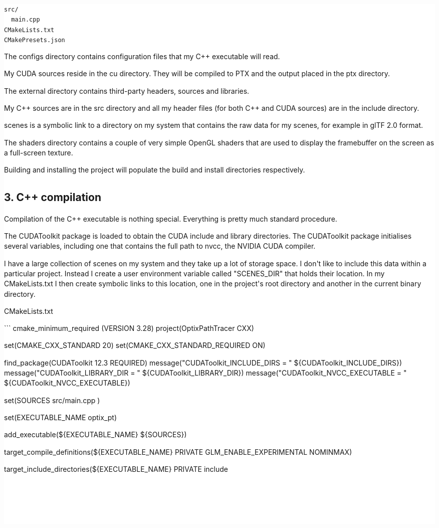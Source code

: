 ```
src/
  main.cpp
CMakeLists.txt
CMakePresets.json
```
</div>

The configs directory contains configuration files that my C++ executable will read.

My CUDA sources reside in the cu directory. They will be compiled to PTX and the output placed in the ptx directory.

The external directory contains third-party headers, sources and libraries.

My C++ sources are in the src directory and all my header files (for both C++ and CUDA sources) are in the include directory.

scenes is a symbolic link to a directory on my system that contains the raw data for my scenes, for example in glTF 2.0 format.

The shaders directory contains a couple of very simple OpenGL shaders that are used to display the framebuffer on the screen as a full-screen texture.

Building and installing the project will populate the build and install directories respectively.

<a id="cpp_compilation"></a>
## 3. C++ compilation

Compilation of the C++ executable is nothing special. Everything is pretty much standard procedure.

The CUDAToolkit package is loaded to obtain the CUDA include and library directories. The CUDAToolkit package initialises several variables, including one that contains the full path to nvcc, the NVIDIA CUDA compiler.

I have a large collection of scenes on my system and they take up a lot of storage space. I don't like to include this data within a particular project. Instead I create a user environment variable called "SCENES_DIR" that holds their location. In my CMakeLists.txt I then create symbolic links to this location, one in the project's root directory and another in the current binary directory.

CMakeLists.txt
<div markdown="block" style="overflow:scroll;height:400px;">
```
cmake_minimum_required (VERSION 3.28)
project(OptixPathTracer CXX)

set(CMAKE_CXX_STANDARD 20)
set(CMAKE_CXX_STANDARD_REQUIRED ON)

find_package(CUDAToolkit 12.3 REQUIRED)
message("CUDAToolkit_INCLUDE_DIRS    = " ${CUDAToolkit_INCLUDE_DIRS})
message("CUDAToolkit_LIBRARY_DIR     = " ${CUDAToolkit_LIBRARY_DIR})
message("CUDAToolkit_NVCC_EXECUTABLE = " ${CUDAToolkit_NVCC_EXECUTABLE})

set(SOURCES
    src/main.cpp
)

set(EXECUTABLE_NAME optix_pt)

add_executable(${EXECUTABLE_NAME} ${SOURCES})

target_compile_definitions(${EXECUTABLE_NAME} PRIVATE
    GLM_ENABLE_EXPERIMENTAL
    NOMINMAX)

target_include_directories(${EXECUTABLE_NAME} PRIVATE
    include
```